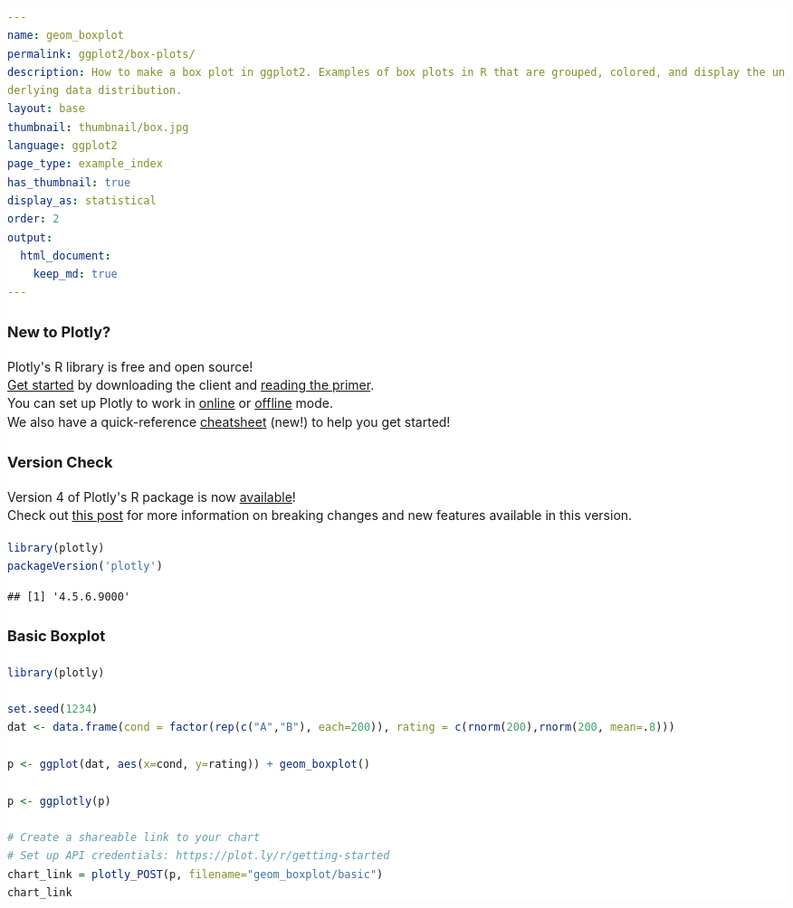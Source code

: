 ```yaml
---
name: geom_boxplot
permalink: ggplot2/box-plots/
description: How to make a box plot in ggplot2. Examples of box plots in R that are grouped, colored, and display the underlying data distribution.
layout: base
thumbnail: thumbnail/box.jpg
language: ggplot2
page_type: example_index
has_thumbnail: true
display_as: statistical
order: 2
output:
  html_document:
    keep_md: true
---
```




### New to Plotly?

Plotly's R library is free and open source!<br>
[Get started](https://plot.ly/r/getting-started/) by downloading the client and [reading the primer](https://plot.ly/r/getting-started/).<br>
You can set up Plotly to work in [online](https://plot.ly/r/getting-started/#hosting-graphs-in-your-online-plotly-account) or [offline](https://plot.ly/r/offline/) mode.<br>
We also have a quick-reference [cheatsheet](https://images.plot.ly/plotly-documentation/images/r_cheat_sheet.pdf) (new!) to help you get started!

### Version Check

Version 4 of Plotly's R package is now [available](https://plot.ly/r/getting-started/#installation)!<br>
Check out [this post](http://moderndata.plot.ly/upgrading-to-plotly-4-0-and-above/) for more information on breaking changes and new features available in this version.


```r
library(plotly)
packageVersion('plotly')
```

```
## [1] '4.5.6.9000'
```

### Basic Boxplot


```r
library(plotly)

set.seed(1234)
dat <- data.frame(cond = factor(rep(c("A","B"), each=200)), rating = c(rnorm(200),rnorm(200, mean=.8)))

p <- ggplot(dat, aes(x=cond, y=rating)) + geom_boxplot()

p <- ggplotly(p)

# Create a shareable link to your chart
# Set up API credentials: https://plot.ly/r/getting-started
chart_link = plotly_POST(p, filename="geom_boxplot/basic")
chart_link
```
